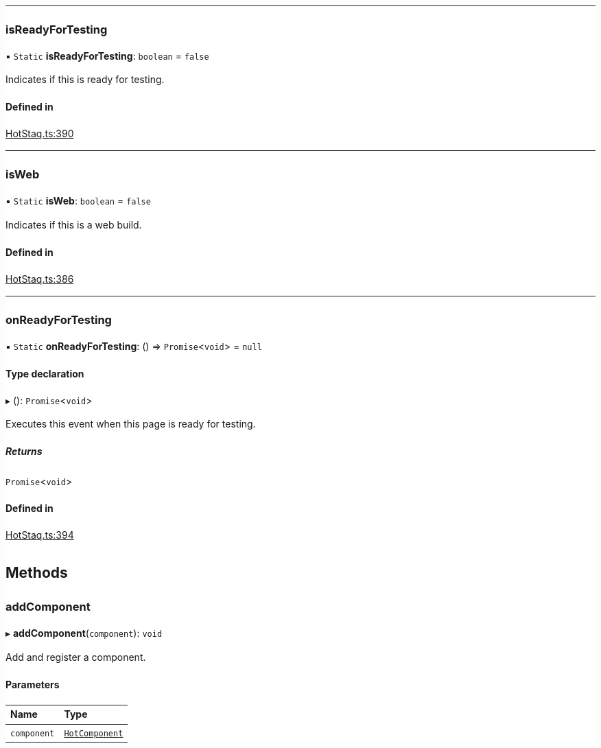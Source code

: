 ___

### isReadyForTesting

▪ `Static` **isReadyForTesting**: `boolean` = `false`

Indicates if this is ready for testing.

#### Defined in

[HotStaq.ts:390](https://github.com/OurFreeLight/HotStaq/blob/a27c8f4/src/HotStaq.ts#L390)

___

### isWeb

▪ `Static` **isWeb**: `boolean` = `false`

Indicates if this is a web build.

#### Defined in

[HotStaq.ts:386](https://github.com/OurFreeLight/HotStaq/blob/a27c8f4/src/HotStaq.ts#L386)

___

### onReadyForTesting

▪ `Static` **onReadyForTesting**: () => `Promise`<`void`\> = `null`

#### Type declaration

▸ (): `Promise`<`void`\>

Executes this event when this page is ready for testing.

##### Returns

`Promise`<`void`\>

#### Defined in

[HotStaq.ts:394](https://github.com/OurFreeLight/HotStaq/blob/a27c8f4/src/HotStaq.ts#L394)

## Methods

### addComponent

▸ **addComponent**(`component`): `void`

Add and register a component.

#### Parameters

| Name | Type |
| :------ | :------ |
| `component` | [`HotComponent`](HotComponent.md) |
